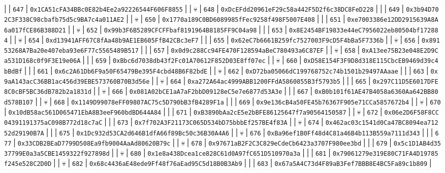|  | `647` | `0x1CA51cFA34BBc0E82b4Ee2a92226544F606F8855` |
| 💀 | `648` | `0xDcEFdd20961eF29c58a442F5D2f6c38DC8FeD228` |
|  | `649` | `0x3b94D702C3F338C98cbafb75d5c9BA7c4a011AE2` |
| 💀 | `650` | `0x1770a189C0BD6089985fFec9258f498F5007E408` |
|  | `651` | `0xe7003386e12DD2915639A8A6a017fCE86B388D21` |
| 💀 | `652` | `0x99b3F6B5289CFCFFbaf8191964B8185FF9C04a98` |
|  | `653` | `0x8E2454BF19833e44eC7956022eb80504bf172884` |
| 💀 | `654` | `0xd13941AFF67C8fAa48b9AE1EB605FfB42CBc3eF7` |
|  | `655` | `0x62eC7b6661B259fc7527003F9cD5F4bBa5F7336b` |
| 💀 | `656` | `0x89153268A7Ba20e407eba93e6F77c5565489B517` |
|  | `657` | `0x0d9c288Cc94FE470F128594aBeC780493a6C87EF` |
| 💀 | `658` | `0xA13ee75B23e048E2D9Ca531D168c0f9F3E19e06A` |
|  | `659` | `0xBbc6d7038db43f2Fc01A70612F852D03E8ff07ec` |
| 💀 | `660` | `0xD58E154F3F9D8d318E115CbcEB9469d39c4bBdBf` |
|  | `661` | `0x6c2A61Db6F9a50F65479Be395F4cbd48B6F82bdE` |
| 💀 | `662` | `0xD72ba05066dC199768752c74b1501b29497AAaae` |
|  | `663` | `0x9aA143acC36BB1ac456d39EBE573760B70B3d56e` |
| 💀 | `664` | `0xa272A64ac4999ABB1200FFdA5860855B3f5793b5` |
|  | `665` | `0x297C11D5E6017DFE8C0cBF5BC36dB782b2a1831d` |
| 💀 | `666` | `0x081A02bCE1aA7aF2bbD09128eC5e7e6877d53A3e` |
|  | `667` | `0xB0b101f61AE47B4058a6360Aa642BB80d578B107` |
| 💀 | `668` | `0x1149D99078eFF09807AC75c5D790bB3fB4289F1a` |
|  | `669` | `0x9e136cB4a50FE45b76367F905e71CCa5857672b4` |
| 💀 | `670` | `0x10dB58ac561D065471EbA8B3eeF960bdBD644A84` |
|  | `671` | `0xB3890bAa2cE5e2bBFE86125647f7a90564150587` |
| 💀 | `672` | `0x06e2D6F58F8CC04391191375aC098B772d18c7aC` |
|  | `673` | `0x7f702A3F21173C065D534bD75bbbEf257BE4f83A` |
| 💀 | `674` | `0x462ac03c1541d0Ca47BC8094ea71252d29190B7A` |
|  | `675` | `0x1Dc932d53CA2d646B1dfA66f89Bc50c36B30A4A6` |
| 💀 | `676` | `0xBa96ef1B0Ff48d4C81a46B4b113B559a7111d343` |
|  | `677` | `0x33CDB2BEaD7799D508Ea9fb9004AaAd80620B79c` |
| 💀 | `678` | `0x97671aB2F2C3C829eCdeCb6423a3707F980ee3bd` |
|  | `679` | `0x5c1D1AB4d3537799E0a3a5CBE1459322f927898d` |
| 💀 | `680` | `0x1e8a438Dcea1ce828C61d0A97fC651D510970a3a` |
|  | `681` | `0x79061279e319E80C71FA4D19785f245e528C2D0D` |
| 💀 | `682` | `0x68c4436aE48ede9Ff48f76aEad95C5d18B0B3Ab9` |
|  | `683` | `0x67a5A4C73d4F89aB3Fef7BBB8E4BC5Fa89c1b809` |